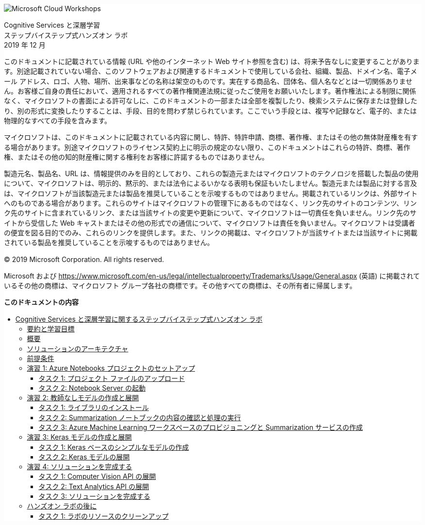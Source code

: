 
![Microsoft Cloud Workshops](https://github.com/Microsoft/MCW-Template-Cloud-Workshop/raw/master/Media/ms-cloud-workshop.png 'Microsoft Cloud Workshops')

<div class="MCWHeader1">
Cognitive Services と深層学習
</div>

<div class="MCWHeader2">
ステップバイステップ式ハンズオン ラボ
</div>

<div class="MCWHeader3">
2019 年 12 月
</div>

このドキュメントに記載されている情報 (URL や他のインターネット Web サイト参照を含む) は、将来予告なしに変更することがあります。別途記載されていない場合、このソフトウェアおよび関連するドキュメントで使用している会社、組織、製品、ドメイン名、電子メール アドレス、ロゴ、人物、場所、出来事などの名称は架空のものです。実在する商品名、団体名、個人名などとは一切関係ありません。お客様ご自身の責任において、適用されるすべての著作権関連法規に従ったご使用をお願いいたします。著作権法による制限に関係なく、マイクロソフトの書面による許可なしに、このドキュメントの一部または全部を複製したり、検索システムに保存または登録したり、別の形式に変換したりすることは、手段、目的を問わず禁じられています。ここでいう手段とは、複写や記録など、電子的、または物理的なすべての手段を含みます。

マイクロソフトは、このドキュメントに記載されている内容に関し、特許、特許申請、商標、著作権、またはその他の無体財産権を有する場合があります。別途マイクロソフトのライセンス契約上に明示の規定のない限り、このドキュメントはこれらの特許、商標、著作権、またはその他の知的財産権に関する権利をお客様に許諾するものではありません。

製造元名、製品名、URL は、情報提供のみを目的としており、これらの製造元またはマイクロソフトのテクノロジを搭載した製品の使用について、マイクロソフトは、明示的、黙示的、または法令によるいかなる表明も保証もいたしません。製造元または製品に対する言及は、マイクロソフトが当該製造元または製品を推奨していることを示唆するものではありません。掲載されているリンクは、外部サイトへのものである場合があります。これらのサイトはマイクロソフトの管理下にあるものではなく、リンク先のサイトのコンテンツ、リンク先のサイトに含まれているリンク、または当該サイトの変更や更新について、マイクロソフトは一切責任を負いません。リンク先のサイトから受信した Web キャストまたはその他の形式での通信について、マイクロソフトは責任を負いません。マイクロソフトは受講者の便宜を図る目的でのみ、これらのリンクを提供します。また、リンクの掲載は、マイクロソフトが当該サイトまたは当該サイトに掲載されている製品を推奨していることを示唆するものではありません。

© 2019 Microsoft Corporation. All rights reserved.

Microsoft および <https://www.microsoft.com/en-us/legal/intellectualproperty/Trademarks/Usage/General.aspx> (英語) に掲載されているその他の商標は、マイクロソフト グループ各社の商標です。その他すべての商標は、その所有者に帰属します。

**このドキュメントの内容**

- [Cognitive Services と深層学習に関するステップバイステップ式ハンズオン ラボ](#cognitive-services-と深層学習に関するステップバイステップ式ハンズオン-ラボ)
  - [要約と学習目標](#要約と学習目標)
  - [概要](#概要)
  - [ソリューションのアーキテクチャ](#ソリューションのアーキテクチャ)
  - [前提条件](#前提条件)
  - [演習 1: Azure Notebooks プロジェクトのセットアップ](#演習-1-azure-notebooks-プロジェクトのセットアップ)
    - [タスク 1: プロジェクト ファイルのアップロード](#タスク-1-プロジェクト-ファイルのアップロード)
    - [タスク 2: Notebook Server の起動](#タスク-2-notebook-server-の起動)
  - [演習 2: 教師なしモデルの作成と展開](#演習-2-教師なしモデルの作成と展開)
    - [タスク 1: ライブラリのインストール](#タスク-1-ライブラリのインストール)
    - [タスク 2: Summarization ノートブックの内容の確認と処理の実行](#タスク-2-summarization-ノートブックの内容の確認と処理の実行)
    - [タスク 3: Azure Machine Learning ワークスペースのプロビジョニングと Summarization サービスの作成](#タスク-3-azure-machine-learning-ワークスペースのプロビジョニングと-summarization-サービスの作成)
  - [演習 3: Keras モデルの作成と展開](#演習-3-keras-モデルの作成と展開)
    - [タスク 1: Keras ベースのシンプルなモデルの作成](#タスク-1-keras-ベースのシンプルなモデルの作成)
    - [タスク 2: Keras モデルの展開](#タスク-2-keras-モデルの展開)
  - [演習 4: ソリューションを完成する](#演習-4-ソリューションを完成する)
    - [タスク 1: Computer Vision API の展開](#タスク-1-computer-vision-api-の展開)
    - [タスク 2: Text Analytics API の展開](#タスク-2-text-analytics-api-の展開)
    - [タスク 3: ソリューションを完成する](#タスク-3-ソリューションを完成する)
  - [ハンズオン ラボの後に](#ハンズオン-ラボの後に)
    - [タスク 1: ラボのリソースのクリーンアップ](#タスク-1-ラボのリソースのクリーンアップ)
